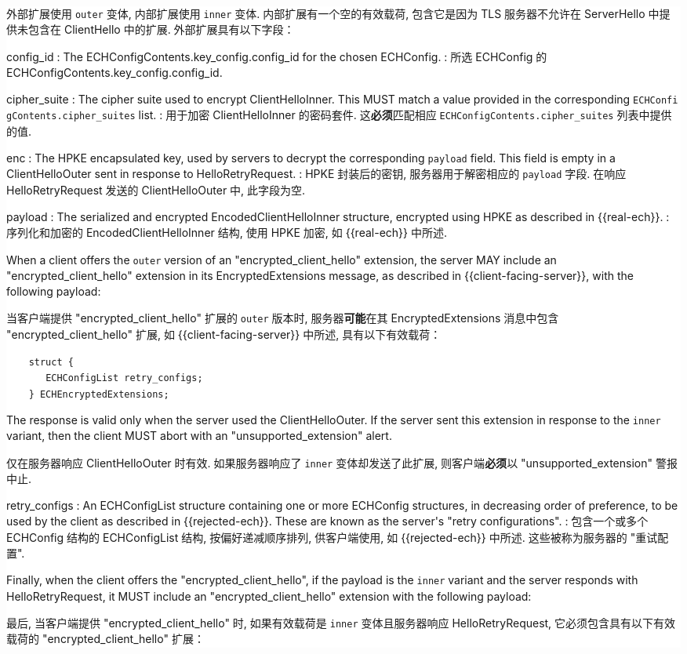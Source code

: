 外部扩展使用 `outer` 变体, 内部扩展使用 `inner` 变体. 内部扩展有一个空的有效载荷, 包含它是因为 TLS 服务器不允许在 ServerHello 中提供未包含在 ClientHello 中的扩展. 外部扩展具有以下字段：

config_id
: The ECHConfigContents.key_config.config_id for the chosen ECHConfig.
: 所选 ECHConfig 的 ECHConfigContents.key_config.config_id.

cipher_suite
: The cipher suite used to encrypt ClientHelloInner. This MUST match a value
provided in the corresponding `ECHConfigContents.cipher_suites` list.
: 用于加密 ClientHelloInner 的密码套件. 这**必须**匹配相应 `ECHConfigContents.cipher_suites` 列表中提供的值.

enc
: The HPKE encapsulated key, used by servers to decrypt the corresponding
`payload` field. This field is empty in a ClientHelloOuter sent in response to
HelloRetryRequest.
: HPKE 封装后的密钥, 服务器用于解密相应的 `payload` 字段. 在响应 HelloRetryRequest 发送的 ClientHelloOuter 中, 此字段为空.

payload
: The serialized and encrypted EncodedClientHelloInner structure, encrypted
using HPKE as described in {{real-ech}}.
: 序列化和加密的 EncodedClientHelloInner 结构, 使用 HPKE 加密, 如 {{real-ech}} 中所述.

When a client offers the `outer` version of an "encrypted_client_hello"
extension, the server MAY include an "encrypted_client_hello" extension in its
EncryptedExtensions message, as described in {{client-facing-server}}, with the
following payload:

当客户端提供 "encrypted_client_hello" 扩展的 `outer` 版本时, 服务器**可能**在其 EncryptedExtensions 消息中包含 "encrypted_client_hello" 扩展, 如 {{client-facing-server}} 中所述, 具有以下有效载荷：

~~~
    struct {
       ECHConfigList retry_configs;
    } ECHEncryptedExtensions;
~~~

The response is valid only when the server used the ClientHelloOuter. If the
server sent this extension in response to the `inner` variant, then the client
MUST abort with an "unsupported_extension" alert.

仅在服务器响应 ClientHelloOuter 时有效. 如果服务器响应了 `inner` 变体却发送了此扩展, 则客户端**必须**以 "unsupported_extension" 警报中止.

retry_configs
: An ECHConfigList structure containing one or more ECHConfig structures, in
decreasing order of preference, to be used by the client as described in
{{rejected-ech}}. These are known as the server's "retry configurations".
: 包含一个或多个 ECHConfig 结构的 ECHConfigList 结构, 按偏好递减顺序排列, 供客户端使用, 如 {{rejected-ech}} 中所述. 这些被称为服务器的 "重试配置".

Finally, when the client offers the "encrypted_client_hello", if the payload is
the `inner` variant and the server responds with HelloRetryRequest, it MUST
include an "encrypted_client_hello" extension with the following payload:

最后, 当客户端提供 "encrypted_client_hello" 时, 如果有效载荷是 `inner` 变体且服务器响应 HelloRetryRequest, 它必须包含具有以下有效载荷的 "encrypted_client_hello" 扩展：
